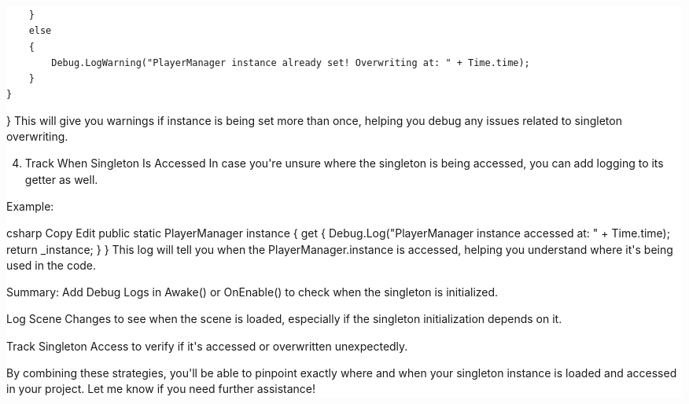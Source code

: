         }
        else
        {
            Debug.LogWarning("PlayerManager instance already set! Overwriting at: " + Time.time);
        }
    }
}
This will give you warnings if instance is being set more than once, helping you debug any issues related to singleton overwriting.

4. Track When Singleton Is Accessed
In case you're unsure where the singleton is being accessed, you can add logging to its getter as well.

Example:

csharp
Copy
Edit
public static PlayerManager instance
{
    get
    {
        Debug.Log("PlayerManager instance accessed at: " + Time.time);
        return _instance;
    }
}
This log will tell you when the PlayerManager.instance is accessed, helping you understand where it's being used in the code.

Summary:
Add Debug Logs in Awake() or OnEnable() to check when the singleton is initialized.

Log Scene Changes to see when the scene is loaded, especially if the singleton initialization depends on it.

Track Singleton Access to verify if it's accessed or overwritten unexpectedly.

By combining these strategies, you'll be able to pinpoint exactly where and when your singleton instance is loaded and accessed in your project. Let me know if you need further assistance!